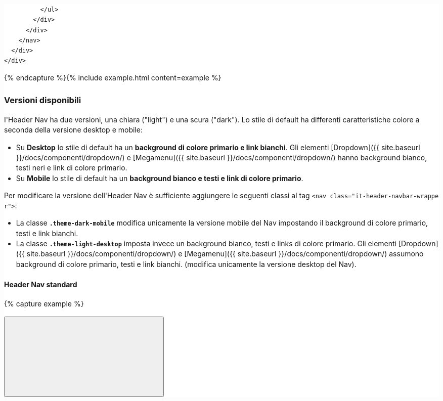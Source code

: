               </ul>
            </div>
          </div>
        </nav>
      </div>
    </div>
  </div>
</div>
{% endcapture %}{% include example.html content=example %}

### Versioni disponibili

I'Header Nav ha due versioni, una chiara ("light") e una scura ("dark"). Lo stile di default ha differenti caratteristiche colore a seconda della versione desktop e mobile:

* Su **Desktop** lo stile di default ha un **background di colore primario e link bianchi**. Gli elementi [Dropdown]({{ site.baseurl }}/docs/componenti/dropdown/) e [Megamenu]({{ site.baseurl }}/docs/componenti/dropdown/) hanno background bianco, testi neri e link di colore primario.
* Su **Mobile** lo stile di default ha un **background bianco e testi e link di colore primario**.

Per modificare la versione dell'Header Nav è sufficiente aggiungere le seguenti classi al tag `<nav class="it-header-navbar-wrapper">`:

* La classe **`.theme-dark-mobile`** modifica unicamente la versione mobile del Nav impostando il background di colore primario, testi e link bianchi.
* La classe **`.theme-light-desktop`** imposta invece un background bianco, testi e links di colore primario. Gli elementi [Dropdown]({{ site.baseurl }}/docs/componenti/dropdown/) e [Megamenu]({{ site.baseurl }}/docs/componenti/dropdown/) assumono background di colore primario, testi e link bianchi. (modifica unicamente la versione desktop del Nav).

#### Header Nav standard

{% capture example %}
<div class="it-header-navbar-wrapper">
  <div class="container">
    <div class="row">
      <div class="col-12">
        <!--start nav-->
        <nav class="navbar navbar-expand-lg has-megamenu">
          <button class="custom-navbar-toggler" type="button" aria-controls="nav0" aria-expanded="false" aria-label="Toggle navigation" data-target="#nav0">
            <svg class="icon">
              <use xlink:href="{{ site.baseurl }}/dist/svg/sprite.svg#it-burger"></use>
            </svg>
          </button>
          <div class="navbar-collapsable" id="nav0" style="display: none;">
            <div class="overlay" style="display: none;"></div>
            <div class="close-div sr-only">
              <button class="btn close-menu" type="button"><span class="it-close"></span>close</button>
            </div>
            <div class="menu-wrapper">
              <ul class="navbar-nav">
                <li class="nav-item active"><a class="nav-link active" href="#"><span>link 1 active </span><span class="sr-only">current</span></a></li>
                <li class="nav-item"><a class="nav-link disabled" href="#"><span>link 2 </span></a></li>
                <li class="nav-item"><a class="nav-link" href="#"><span>link 3 </span></a></li>
                <li class="nav-item"><a class="nav-link" href="#"><span>link 4</span></a></li>
                <li class="nav-item dropdown">
                  <a class="nav-link dropdown-toggle" href="#" data-toggle="dropdown" aria-expanded="false">
                    <span>Dropdown item</span>
                    <svg class="icon icon-xs">
                      <use xlink:href="{{ site.baseurl }}/dist/svg/sprite.svg#it-expand"></use>
                    </svg>
                  </a>
                  <div class="dropdown-menu">
                    <div class="link-list-wrapper">